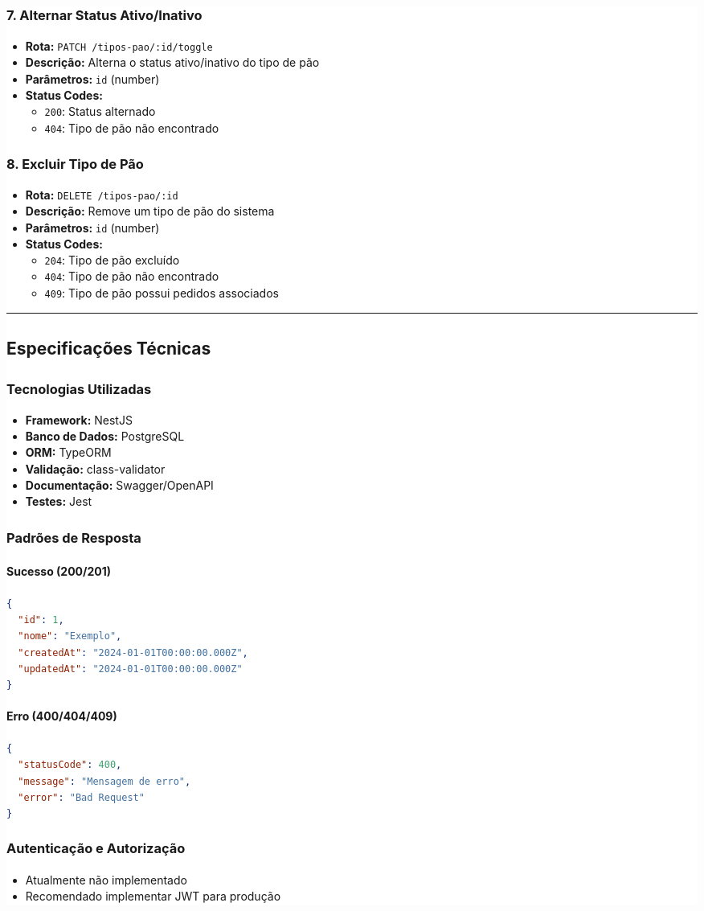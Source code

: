 ### 7. Alternar Status Ativo/Inativo
- **Rota:** `PATCH /tipos-pao/:id/toggle`
- **Descrição:** Alterna o status ativo/inativo do tipo de pão
- **Parâmetros:** `id` (number)
- **Status Codes:**
  - `200`: Status alternado
  - `404`: Tipo de pão não encontrado

### 8. Excluir Tipo de Pão
- **Rota:** `DELETE /tipos-pao/:id`
- **Descrição:** Remove um tipo de pão do sistema
- **Parâmetros:** `id` (number)
- **Status Codes:**
  - `204`: Tipo de pão excluído
  - `404`: Tipo de pão não encontrado
  - `409`: Tipo de pão possui pedidos associados

---

## Especificações Técnicas

### Tecnologias Utilizadas
- **Framework:** NestJS
- **Banco de Dados:** PostgreSQL
- **ORM:** TypeORM
- **Validação:** class-validator
- **Documentação:** Swagger/OpenAPI
- **Testes:** Jest

### Padrões de Resposta

#### Sucesso (200/201)
```json
{
  "id": 1,
  "nome": "Exemplo",
  "createdAt": "2024-01-01T00:00:00.000Z",
  "updatedAt": "2024-01-01T00:00:00.000Z"
}
```

#### Erro (400/404/409)
```json
{
  "statusCode": 400,
  "message": "Mensagem de erro",
  "error": "Bad Request"
}
```

### Autenticação e Autorização
- Atualmente não implementado
- Recomendado implementar JWT para produção
